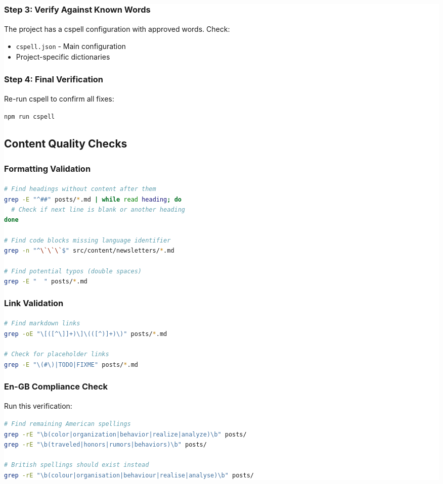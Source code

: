 ### Step 3: Verify Against Known Words

The project has a cspell configuration with approved words. Check:

- `cspell.json` - Main configuration
- Project-specific dictionaries

### Step 4: Final Verification

Re-run cspell to confirm all fixes:

```bash
npm run cspell
```

## Content Quality Checks

### Formatting Validation

```bash
# Find headings without content after them
grep -E "^##" posts/*.md | while read heading; do
  # Check if next line is blank or another heading
done

# Find code blocks missing language identifier
grep -n "^\`\`\`$" src/content/newsletters/*.md

# Find potential typos (double spaces)
grep -E "  " posts/*.md
```

### Link Validation

```bash
# Find markdown links
grep -oE "\[([^\]]+)\]\(([^)]+)\)" posts/*.md

# Check for placeholder links
grep -E "\(#\)|TODO|FIXME" posts/*.md
```

### En-GB Compliance Check

Run this verification:

```bash
# Find remaining American spellings
grep -rE "\b(color|organization|behavior|realize|analyze)\b" posts/
grep -rE "\b(traveled|honors|rumors|behaviors)\b" posts/

# British spellings should exist instead
grep -rE "\b(colour|organisation|behaviour|realise|analyse)\b" posts/
```
